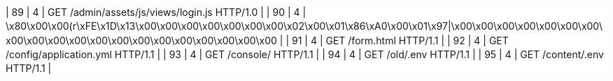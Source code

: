 |  89 |                     4 | GET /admin/assets/js/views/login.js HTTP/1.0                                                                                                                                                                                                                                                                                                                                                                                                                                                                                                                                                                                                                                                                                                                                                                                        |
|  90 |                     4 | \x80\x00\x00(r\xFE\x1D\x13\x00\x00\x00\x00\x00\x00\x00\x02\x00\x01\x86\xA0\x00\x01\x97|\x00\x00\x00\x00\x00\x00\x00\x00\x00\x00\x00\x00\x00\x00\x00\x00\x00\x00\x00\x00                                                                                                                                                                                                                                                                                                                                                                                                                                                                                                                                                                                                                                                             |
|  91 |                     4 | GET /form.html HTTP/1.1                                                                                                                                                                                                                                                                                                                                                                                                                                                                                                                                                                                                                                                                                                                                                                                                             |
|  92 |                     4 | GET /config/application.yml HTTP/1.1                                                                                                                                                                                                                                                                                                                                                                                                                                                                                                                                                                                                                                                                                                                                                                                                |
|  93 |                     4 | GET /console/ HTTP/1.1                                                                                                                                                                                                                                                                                                                                                                                                                                                                                                                                                                                                                                                                                                                                                                                                              |
|  94 |                     4 | GET /old/.env HTTP/1.1                                                                                                                                                                                                                                                                                                                                                                                                                                                                                                                                                                                                                                                                                                                                                                                                              |
|  95 |                     4 | GET /content/.env HTTP/1.1                                                                                                                                                                                                                                                                                                                                                                                                                                                                                                                                                                                                                                                                                                                                                                                                          |